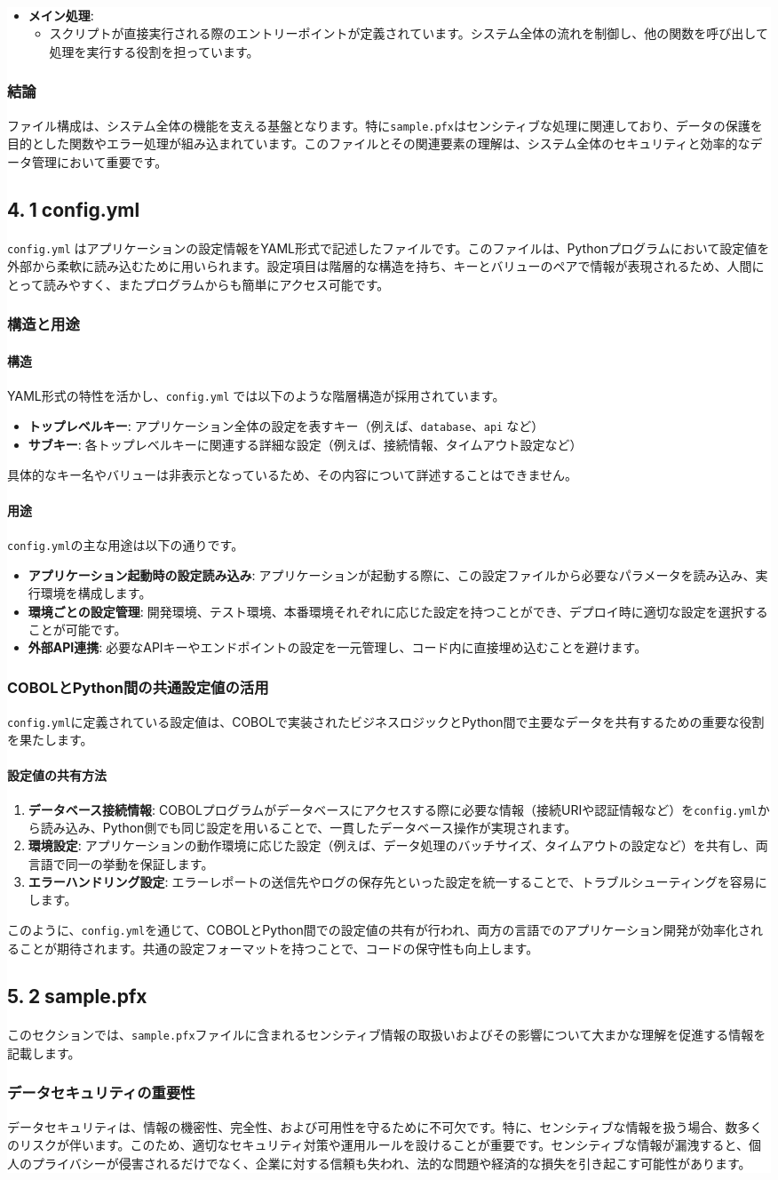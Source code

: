- **メイン処理**: 
  - スクリプトが直接実行される際のエントリーポイントが定義されています。システム全体の流れを制御し、他の関数を呼び出して処理を実行する役割を担っています。

### 結論

ファイル構成は、システム全体の機能を支える基盤となります。特に`sample.pfx`はセンシティブな処理に関連しており、データの保護を目的とした関数やエラー処理が組み込まれています。このファイルとその関連要素の理解は、システム全体のセキュリティと効率的なデータ管理において重要です。

## 4. 1 config.yml


`config.yml` はアプリケーションの設定情報をYAML形式で記述したファイルです。このファイルは、Pythonプログラムにおいて設定値を外部から柔軟に読み込むために用いられます。設定項目は階層的な構造を持ち、キーとバリューのペアで情報が表現されるため、人間にとって読みやすく、またプログラムからも簡単にアクセス可能です。

### 構造と用途

#### 構造
YAML形式の特性を活かし、`config.yml` では以下のような階層構造が採用されています。

- **トップレベルキー**: アプリケーション全体の設定を表すキー（例えば、`database`、`api` など）
- **サブキー**: 各トップレベルキーに関連する詳細な設定（例えば、接続情報、タイムアウト設定など）

具体的なキー名やバリューは非表示となっているため、その内容について詳述することはできません。

#### 用途
`config.yml`の主な用途は以下の通りです。

- **アプリケーション起動時の設定読み込み**: アプリケーションが起動する際に、この設定ファイルから必要なパラメータを読み込み、実行環境を構成します。
- **環境ごとの設定管理**: 開発環境、テスト環境、本番環境それぞれに応じた設定を持つことができ、デプロイ時に適切な設定を選択することが可能です。
- **外部API連携**: 必要なAPIキーやエンドポイントの設定を一元管理し、コード内に直接埋め込むことを避けます。

### COBOLとPython間の共通設定値の活用

`config.yml`に定義されている設定値は、COBOLで実装されたビジネスロジックとPython間で主要なデータを共有するための重要な役割を果たします。

#### 設定値の共有方法
1. **データベース接続情報**: COBOLプログラムがデータベースにアクセスする際に必要な情報（接続URIや認証情報など）を`config.yml`から読み込み、Python側でも同じ設定を用いることで、一貫したデータベース操作が実現されます。
2. **環境設定**: アプリケーションの動作環境に応じた設定（例えば、データ処理のバッチサイズ、タイムアウトの設定など）を共有し、両言語で同一の挙動を保証します。
3. **エラーハンドリング設定**: エラーレポートの送信先やログの保存先といった設定を統一することで、トラブルシューティングを容易にします。

このように、`config.yml`を通じて、COBOLとPython間での設定値の共有が行われ、両方の言語でのアプリケーション開発が効率化されることが期待されます。共通の設定フォーマットを持つことで、コードの保守性も向上します。

## 5. 2 sample.pfx


このセクションでは、`sample.pfx`ファイルに含まれるセンシティブ情報の取扱いおよびその影響について大まかな理解を促進する情報を記載します。

### データセキュリティの重要性

データセキュリティは、情報の機密性、完全性、および可用性を守るために不可欠です。特に、センシティブな情報を扱う場合、数多くのリスクが伴います。このため、適切なセキュリティ対策や運用ルールを設けることが重要です。センシティブな情報が漏洩すると、個人のプライバシーが侵害されるだけでなく、企業に対する信頼も失われ、法的な問題や経済的な損失を引き起こす可能性があります。
